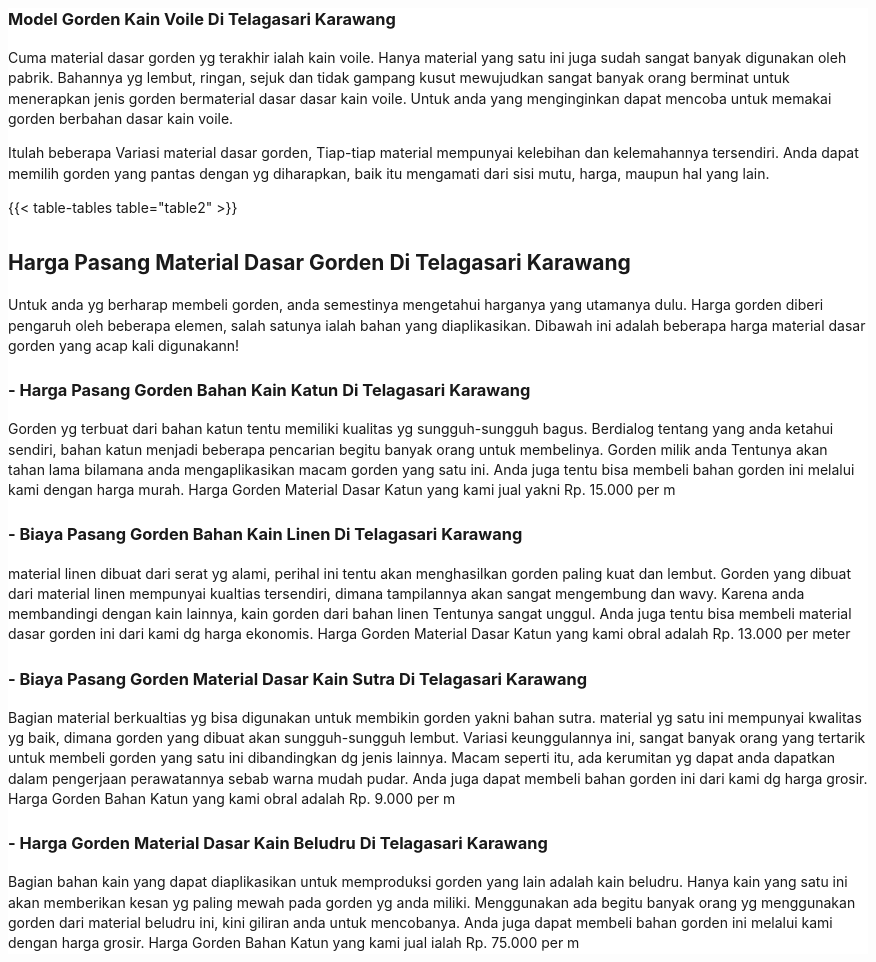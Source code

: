 ### Model Gorden Kain Voile Di Telagasari Karawang

Cuma material dasar gorden yg terakhir ialah kain voile. Hanya material yang satu ini juga sudah sangat banyak digunakan oleh pabrik. Bahannya yg lembut, ringan, sejuk dan tidak gampang kusut mewujudkan sangat banyak orang berminat untuk menerapkan jenis gorden bermaterial dasar dasar kain voile. Untuk anda yang menginginkan dapat mencoba untuk memakai gorden berbahan dasar kain voile.

Itulah beberapa Variasi material dasar gorden, Tiap-tiap material mempunyai kelebihan dan kelemahannya tersendiri. Anda dapat memilih gorden yang pantas dengan yg diharapkan, baik itu mengamati dari sisi mutu, harga, maupun hal yang lain.

{{< table-tables table="table2" >}}

## Harga Pasang Material Dasar Gorden Di Telagasari Karawang

Untuk anda yg berharap membeli gorden, anda semestinya mengetahui harganya yang utamanya dulu. Harga gorden diberi pengaruh oleh beberapa elemen, salah satunya ialah bahan yang diaplikasikan. Dibawah ini adalah beberapa harga material dasar gorden yang acap kali digunakann!

### \- Harga Pasang Gorden Bahan Kain Katun Di Telagasari Karawang

Gorden yg terbuat dari bahan katun tentu memiliki kualitas yg sungguh-sungguh bagus. Berdialog tentang yang anda ketahui sendiri, bahan katun menjadi beberapa pencarian begitu banyak orang untuk membelinya. Gorden milik anda Tentunya akan tahan lama bilamana anda mengaplikasikan macam gorden yang satu ini. Anda juga tentu bisa membeli bahan gorden ini melalui kami dengan harga murah. Harga Gorden Material Dasar Katun yang kami jual yakni Rp. 15.000 per m

### \- Biaya Pasang Gorden Bahan Kain Linen Di Telagasari Karawang

material linen dibuat dari serat yg alami, perihal ini tentu akan menghasilkan gorden paling kuat dan lembut. Gorden yang dibuat dari material linen mempunyai kualtias tersendiri, dimana tampilannya akan sangat mengembung dan wavy. Karena anda membandingi dengan kain lainnya, kain gorden dari bahan linen Tentunya sangat unggul. Anda juga tentu bisa membeli material dasar gorden ini dari kami dg harga ekonomis. Harga Gorden Material Dasar Katun yang kami obral adalah Rp. 13.000 per meter

### \- Biaya Pasang Gorden Material Dasar Kain Sutra Di Telagasari Karawang

Bagian material berkualtias yg bisa digunakan untuk membikin gorden yakni bahan sutra. material yg satu ini mempunyai kwalitas yg baik, dimana gorden yang dibuat akan sungguh-sungguh lembut. Variasi keunggulannya ini, sangat banyak orang yang tertarik untuk membeli gorden yang satu ini dibandingkan dg jenis lainnya. Macam seperti itu, ada kerumitan yg dapat anda dapatkan dalam pengerjaan perawatannya sebab warna mudah pudar. Anda juga dapat membeli bahan gorden ini dari kami dg harga grosir. Harga Gorden Bahan Katun yang kami obral adalah Rp. 9.000 per m

### \- Harga Gorden Material Dasar Kain Beludru Di Telagasari Karawang

Bagian bahan kain yang dapat diaplikasikan untuk memproduksi gorden yang lain adalah kain beludru. Hanya kain yang satu ini akan memberikan kesan yg paling mewah pada gorden yg anda miliki. Menggunakan ada begitu banyak orang yg menggunakan gorden dari material beludru ini, kini giliran anda untuk mencobanya. Anda juga dapat membeli bahan gorden ini melalui kami dengan harga grosir. Harga Gorden Bahan Katun yang kami jual ialah Rp. 75.000 per m
